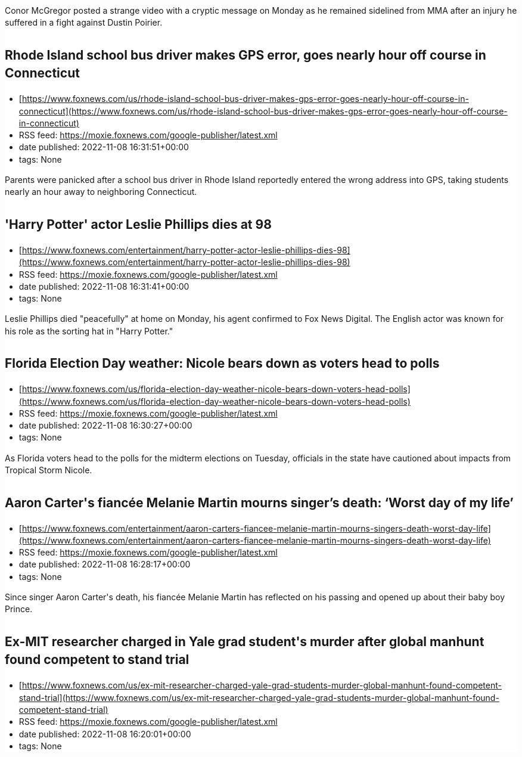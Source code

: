 Conor McGregor posted a strange video with a cryptic message on Monday as he remained sidelined from MMA after an injury he suffered in a fight against Dustin Poirier.

## Rhode Island school bus driver makes GPS error, goes nearly hour off course in Connecticut
 - [https://www.foxnews.com/us/rhode-island-school-bus-driver-makes-gps-error-goes-nearly-hour-off-course-in-connecticut](https://www.foxnews.com/us/rhode-island-school-bus-driver-makes-gps-error-goes-nearly-hour-off-course-in-connecticut)
 - RSS feed: https://moxie.foxnews.com/google-publisher/latest.xml
 - date published: 2022-11-08 16:31:51+00:00
 - tags: None

Parents were panicked after a school bus driver in Rhode Island reportedly entered the wrong address into GPS, taking students nearly an hour away to neighboring Connecticut.

## 'Harry Potter' actor Leslie Phillips dies at 98
 - [https://www.foxnews.com/entertainment/harry-potter-actor-leslie-phillips-dies-98](https://www.foxnews.com/entertainment/harry-potter-actor-leslie-phillips-dies-98)
 - RSS feed: https://moxie.foxnews.com/google-publisher/latest.xml
 - date published: 2022-11-08 16:31:41+00:00
 - tags: None

Leslie Phillips died "peacefully" at home on Monday, his agent confirmed to Fox News Digital. The English actor was known for his role as the sorting hat in "Harry Potter."

## Florida Election Day weather: Nicole bears down as voters head to polls
 - [https://www.foxnews.com/us/florida-election-day-weather-nicole-bears-down-voters-head-polls](https://www.foxnews.com/us/florida-election-day-weather-nicole-bears-down-voters-head-polls)
 - RSS feed: https://moxie.foxnews.com/google-publisher/latest.xml
 - date published: 2022-11-08 16:30:27+00:00
 - tags: None

As Florida voters head to the polls for the midterm elections on Tuesday, officials in the state have cautioned about impacts from Tropical Storm Nicole.

## Aaron Carter's fiancée Melanie Martin mourns singer’s death: ‘Worst day of my life’
 - [https://www.foxnews.com/entertainment/aaron-carters-fiancee-melanie-martin-mourns-singers-death-worst-day-life](https://www.foxnews.com/entertainment/aaron-carters-fiancee-melanie-martin-mourns-singers-death-worst-day-life)
 - RSS feed: https://moxie.foxnews.com/google-publisher/latest.xml
 - date published: 2022-11-08 16:28:17+00:00
 - tags: None

Since singer Aaron Carter's death, his fiancée Melanie Martin has reflected on his passing and opened up about their baby boy Prince.

## Ex-MIT researcher charged in Yale grad student's murder after global manhunt found competent to stand trial
 - [https://www.foxnews.com/us/ex-mit-researcher-charged-yale-grad-students-murder-global-manhunt-found-competent-stand-trial](https://www.foxnews.com/us/ex-mit-researcher-charged-yale-grad-students-murder-global-manhunt-found-competent-stand-trial)
 - RSS feed: https://moxie.foxnews.com/google-publisher/latest.xml
 - date published: 2022-11-08 16:20:01+00:00
 - tags: None
